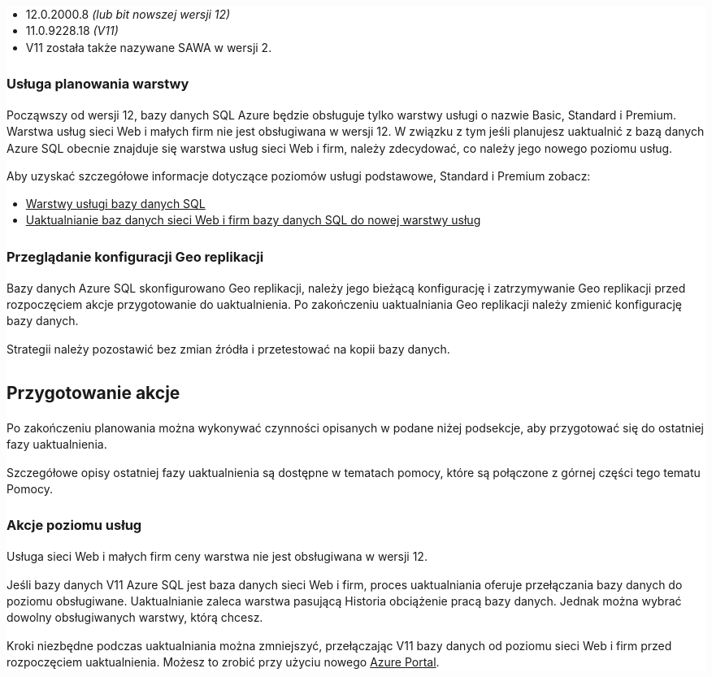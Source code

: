 
- 12.0.2000.8 *(lub bit nowszej wersji 12)*
- 11.0.9228.18 *(V11)*
 - V11 została także nazywane SAWA w wersji 2.

### <a name="service-tier-planning"></a>Usługa planowania warstwy


Począwszy od wersji 12, bazy danych SQL Azure będzie obsługuje tylko warstwy usługi o nazwie Basic, Standard i Premium. Warstwa usług sieci Web i małych firm nie jest obsługiwana w wersji 12. W związku z tym jeśli planujesz uaktualnić z bazą danych Azure SQL obecnie znajduje się warstwa usług sieci Web i firm, należy zdecydować, co należy jego nowego poziomu usług.


Aby uzyskać szczegółowe informacje dotyczące poziomów usługi podstawowe, Standard i Premium zobacz:

- [Warstwy usługi bazy danych SQL](sql-database-service-tiers.md)
- [Uaktualnianie baz danych sieci Web i firm bazy danych SQL do nowej warstwy usług](sql-database-upgrade-server-portal.md)



### <a name="review-the-geo-replication-configuration"></a>Przeglądanie konfiguracji Geo replikacji


Bazy danych Azure SQL skonfigurowano Geo replikacji, należy jego bieżącą konfigurację i zatrzymywanie Geo replikacji przed rozpoczęciem akcje przygotowanie do uaktualnienia. Po zakończeniu uaktualniania Geo replikacji należy zmienić konfigurację bazy danych.


Strategii należy pozostawić bez zmian źródła i przetestować na kopii bazy danych.


## <a name="preparation-actions"></a>Przygotowanie akcje


Po zakończeniu planowania można wykonywać czynności opisanych w podane niżej podsekcje, aby przygotować się do ostatniej fazy uaktualnienia.


Szczegółowe opisy ostatniej fazy uaktualnienia są dostępne w tematach pomocy, które są połączone z górnej części tego tematu Pomocy.


### <a name="service-tier-actions"></a>Akcje poziomu usług


Usługa sieci Web i małych firm ceny warstwa nie jest obsługiwana w wersji 12.


Jeśli bazy danych V11 Azure SQL jest baza danych sieci Web i firm, proces uaktualniania oferuje przełączania bazy danych do poziomu obsługiwane. Uaktualnianie zaleca warstwa pasującą Historia obciążenie pracą bazy danych. Jednak można wybrać dowolny obsługiwanych warstwy, którą chcesz.


Kroki niezbędne podczas uaktualniania można zmniejszyć, przełączając V11 bazy danych od poziomu sieci Web i firm przed rozpoczęciem uaktualnienia. Możesz to zrobić przy użyciu nowego [Azure Portal](https://portal.azure.com/).
